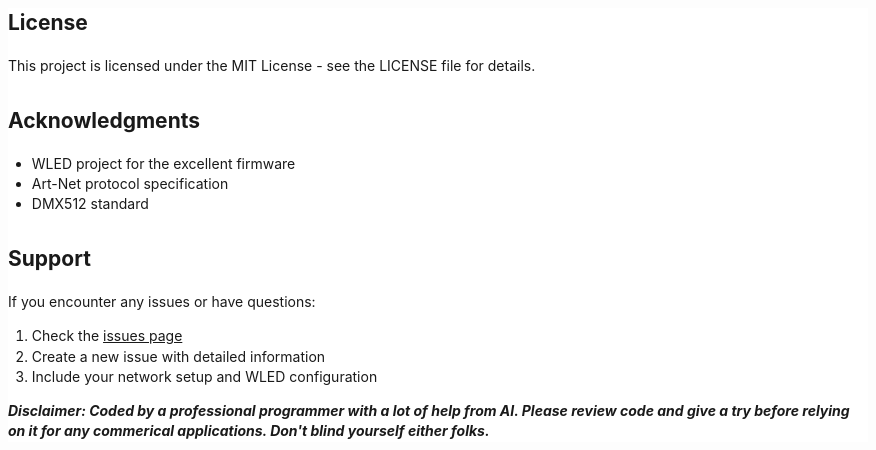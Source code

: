 ## License

This project is licensed under the MIT License - see the LICENSE file for details.

## Acknowledgments

- WLED project for the excellent firmware
- Art-Net protocol specification
- DMX512 standard

## Support

If you encounter any issues or have questions:

1. Check the [issues page](https://github.com/yourusername/artnet-led-controller/issues)
2. Create a new issue with detailed information
3. Include your network setup and WLED configuration

**_Disclaimer: Coded by a professional programmer with a lot of help from AI. Please review code and give a try before relying on it for any commerical applications. Don't blind yourself either folks._**
